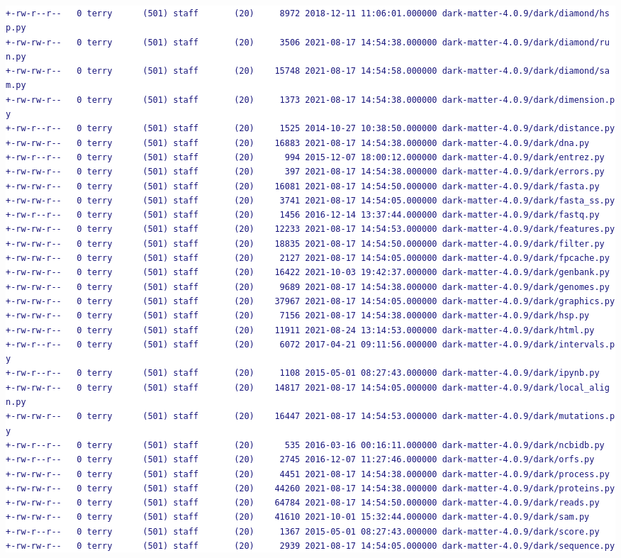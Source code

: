 ```diff
+-rw-r--r--   0 terry      (501) staff       (20)     8972 2018-12-11 11:06:01.000000 dark-matter-4.0.9/dark/diamond/hsp.py
+-rw-rw-r--   0 terry      (501) staff       (20)     3506 2021-08-17 14:54:38.000000 dark-matter-4.0.9/dark/diamond/run.py
+-rw-rw-r--   0 terry      (501) staff       (20)    15748 2021-08-17 14:54:58.000000 dark-matter-4.0.9/dark/diamond/sam.py
+-rw-rw-r--   0 terry      (501) staff       (20)     1373 2021-08-17 14:54:38.000000 dark-matter-4.0.9/dark/dimension.py
+-rw-r--r--   0 terry      (501) staff       (20)     1525 2014-10-27 10:38:50.000000 dark-matter-4.0.9/dark/distance.py
+-rw-rw-r--   0 terry      (501) staff       (20)    16883 2021-08-17 14:54:38.000000 dark-matter-4.0.9/dark/dna.py
+-rw-r--r--   0 terry      (501) staff       (20)      994 2015-12-07 18:00:12.000000 dark-matter-4.0.9/dark/entrez.py
+-rw-rw-r--   0 terry      (501) staff       (20)      397 2021-08-17 14:54:38.000000 dark-matter-4.0.9/dark/errors.py
+-rw-rw-r--   0 terry      (501) staff       (20)    16081 2021-08-17 14:54:50.000000 dark-matter-4.0.9/dark/fasta.py
+-rw-rw-r--   0 terry      (501) staff       (20)     3741 2021-08-17 14:54:05.000000 dark-matter-4.0.9/dark/fasta_ss.py
+-rw-r--r--   0 terry      (501) staff       (20)     1456 2016-12-14 13:37:44.000000 dark-matter-4.0.9/dark/fastq.py
+-rw-rw-r--   0 terry      (501) staff       (20)    12233 2021-08-17 14:54:53.000000 dark-matter-4.0.9/dark/features.py
+-rw-rw-r--   0 terry      (501) staff       (20)    18835 2021-08-17 14:54:50.000000 dark-matter-4.0.9/dark/filter.py
+-rw-rw-r--   0 terry      (501) staff       (20)     2127 2021-08-17 14:54:05.000000 dark-matter-4.0.9/dark/fpcache.py
+-rw-rw-r--   0 terry      (501) staff       (20)    16422 2021-10-03 19:42:37.000000 dark-matter-4.0.9/dark/genbank.py
+-rw-rw-r--   0 terry      (501) staff       (20)     9689 2021-08-17 14:54:38.000000 dark-matter-4.0.9/dark/genomes.py
+-rw-rw-r--   0 terry      (501) staff       (20)    37967 2021-08-17 14:54:05.000000 dark-matter-4.0.9/dark/graphics.py
+-rw-rw-r--   0 terry      (501) staff       (20)     7156 2021-08-17 14:54:38.000000 dark-matter-4.0.9/dark/hsp.py
+-rw-rw-r--   0 terry      (501) staff       (20)    11911 2021-08-24 13:14:53.000000 dark-matter-4.0.9/dark/html.py
+-rw-r--r--   0 terry      (501) staff       (20)     6072 2017-04-21 09:11:56.000000 dark-matter-4.0.9/dark/intervals.py
+-rw-r--r--   0 terry      (501) staff       (20)     1108 2015-05-01 08:27:43.000000 dark-matter-4.0.9/dark/ipynb.py
+-rw-rw-r--   0 terry      (501) staff       (20)    14817 2021-08-17 14:54:05.000000 dark-matter-4.0.9/dark/local_align.py
+-rw-rw-r--   0 terry      (501) staff       (20)    16447 2021-08-17 14:54:53.000000 dark-matter-4.0.9/dark/mutations.py
+-rw-r--r--   0 terry      (501) staff       (20)      535 2016-03-16 00:16:11.000000 dark-matter-4.0.9/dark/ncbidb.py
+-rw-r--r--   0 terry      (501) staff       (20)     2745 2016-12-07 11:27:46.000000 dark-matter-4.0.9/dark/orfs.py
+-rw-rw-r--   0 terry      (501) staff       (20)     4451 2021-08-17 14:54:38.000000 dark-matter-4.0.9/dark/process.py
+-rw-rw-r--   0 terry      (501) staff       (20)    44260 2021-08-17 14:54:38.000000 dark-matter-4.0.9/dark/proteins.py
+-rw-rw-r--   0 terry      (501) staff       (20)    64784 2021-08-17 14:54:50.000000 dark-matter-4.0.9/dark/reads.py
+-rw-rw-r--   0 terry      (501) staff       (20)    41610 2021-10-01 15:32:44.000000 dark-matter-4.0.9/dark/sam.py
+-rw-r--r--   0 terry      (501) staff       (20)     1367 2015-05-01 08:27:43.000000 dark-matter-4.0.9/dark/score.py
+-rw-rw-r--   0 terry      (501) staff       (20)     2939 2021-08-17 14:54:05.000000 dark-matter-4.0.9/dark/sequence.py
```